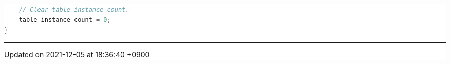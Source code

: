 ```cpp
    // Clear table instance count.
    table_instance_count = 0;
}
```


-------------------------------

Updated on 2021-12-05 at 18:36:40 +0900

